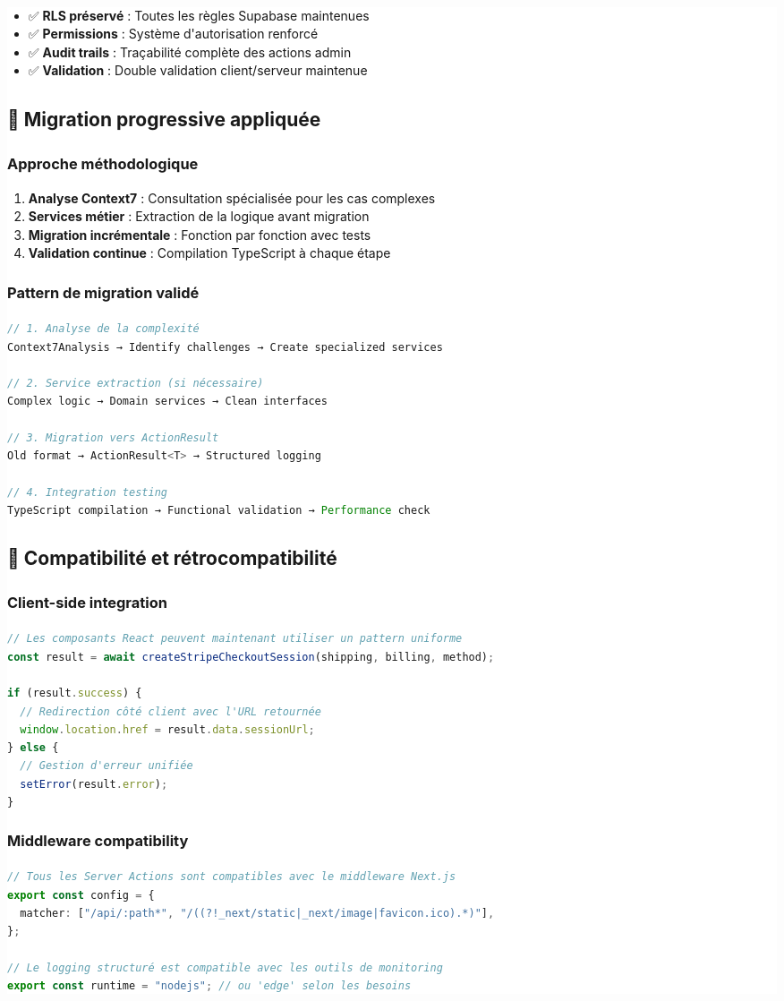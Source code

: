 - ✅ **RLS préservé** : Toutes les règles Supabase maintenues
- ✅ **Permissions** : Système d'autorisation renforcé
- ✅ **Audit trails** : Traçabilité complète des actions admin
- ✅ **Validation** : Double validation client/serveur maintenue

## 🔄 Migration progressive appliquée

### Approche méthodologique

1. **Analyse Context7** : Consultation spécialisée pour les cas complexes
2. **Services métier** : Extraction de la logique avant migration
3. **Migration incrémentale** : Fonction par fonction avec tests
4. **Validation continue** : Compilation TypeScript à chaque étape

### Pattern de migration validé

```typescript
// 1. Analyse de la complexité
Context7Analysis → Identify challenges → Create specialized services

// 2. Service extraction (si nécessaire)
Complex logic → Domain services → Clean interfaces

// 3. Migration vers ActionResult
Old format → ActionResult<T> → Structured logging

// 4. Integration testing
TypeScript compilation → Functional validation → Performance check
```

## 🎯 Compatibilité et rétrocompatibilité

### Client-side integration

```typescript
// Les composants React peuvent maintenant utiliser un pattern uniforme
const result = await createStripeCheckoutSession(shipping, billing, method);

if (result.success) {
  // Redirection côté client avec l'URL retournée
  window.location.href = result.data.sessionUrl;
} else {
  // Gestion d'erreur unifiée
  setError(result.error);
}
```

### Middleware compatibility

```typescript
// Tous les Server Actions sont compatibles avec le middleware Next.js
export const config = {
  matcher: ["/api/:path*", "/((?!_next/static|_next/image|favicon.ico).*)"],
};

// Le logging structuré est compatible avec les outils de monitoring
export const runtime = "nodejs"; // ou 'edge' selon les besoins
```
